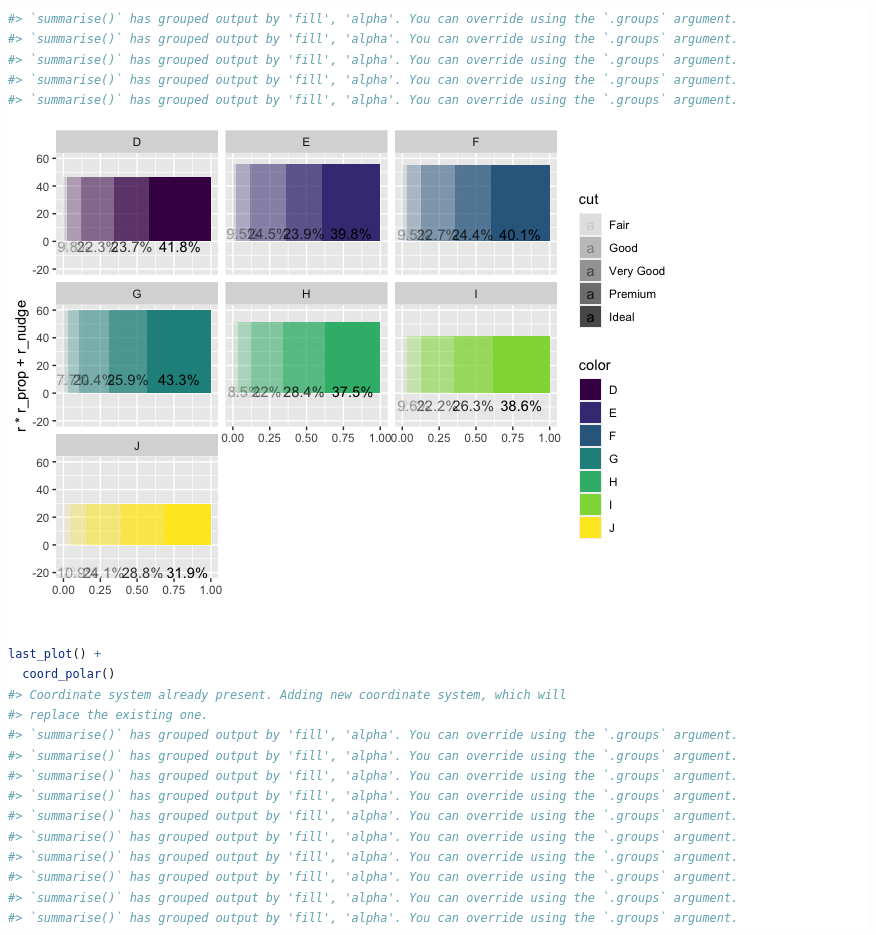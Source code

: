 ``` r
#> `summarise()` has grouped output by 'fill', 'alpha'. You can override using the `.groups` argument.
#> `summarise()` has grouped output by 'fill', 'alpha'. You can override using the `.groups` argument.
#> `summarise()` has grouped output by 'fill', 'alpha'. You can override using the `.groups` argument.
#> `summarise()` has grouped output by 'fill', 'alpha'. You can override using the `.groups` argument.
#> `summarise()` has grouped output by 'fill', 'alpha'. You can override using the `.groups` argument.
```

![](README_files/figure-gfm/unnamed-chunk-4-5.png)

``` r

last_plot() + 
  coord_polar()
#> Coordinate system already present. Adding new coordinate system, which will
#> replace the existing one.
#> `summarise()` has grouped output by 'fill', 'alpha'. You can override using the `.groups` argument.
#> `summarise()` has grouped output by 'fill', 'alpha'. You can override using the `.groups` argument.
#> `summarise()` has grouped output by 'fill', 'alpha'. You can override using the `.groups` argument.
#> `summarise()` has grouped output by 'fill', 'alpha'. You can override using the `.groups` argument.
#> `summarise()` has grouped output by 'fill', 'alpha'. You can override using the `.groups` argument.
#> `summarise()` has grouped output by 'fill', 'alpha'. You can override using the `.groups` argument.
#> `summarise()` has grouped output by 'fill', 'alpha'. You can override using the `.groups` argument.
#> `summarise()` has grouped output by 'fill', 'alpha'. You can override using the `.groups` argument.
#> `summarise()` has grouped output by 'fill', 'alpha'. You can override using the `.groups` argument.
#> `summarise()` has grouped output by 'fill', 'alpha'. You can override using the `.groups` argument.
```